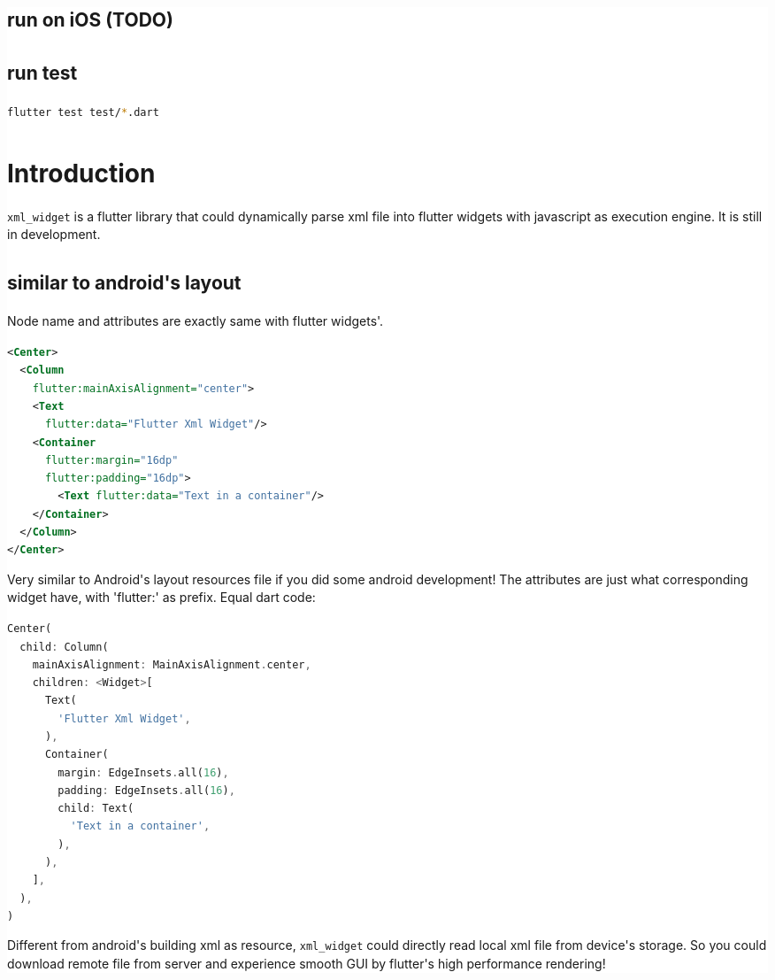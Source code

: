 ## run on iOS (TODO)

## run test

```sh
flutter test test/*.dart
```

# Introduction

`xml_widget` is a flutter library that could dynamically parse xml file into flutter widgets with javascript as execution engine.
It is still in development.

## similar to android's layout
Node name and attributes are exactly same with flutter widgets'.
```xml
<Center>
  <Column
    flutter:mainAxisAlignment="center">
    <Text
      flutter:data="Flutter Xml Widget"/>
    <Container
      flutter:margin="16dp"
      flutter:padding="16dp">
        <Text flutter:data="Text in a container"/>
    </Container>
  </Column>
</Center>
```
Very similar to Android's layout resources file if you did some android development! The attributes are just what corresponding widget have, with 'flutter:' as prefix. Equal dart code:
```dart
Center(
  child: Column(
    mainAxisAlignment: MainAxisAlignment.center,
    children: <Widget>[
      Text(
        'Flutter Xml Widget',
      ),
      Container(
        margin: EdgeInsets.all(16),
        padding: EdgeInsets.all(16),
        child: Text(
          'Text in a container',
        ),
      ),
    ],
  ),
)
```
Different from android's building xml as resource, `xml_widget` could directly read local xml file from device's storage. So you could download remote file from server and experience smooth GUI by flutter's high performance rendering!
